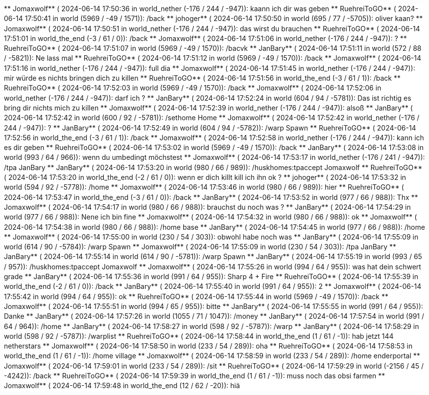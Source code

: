 ** Jomaxwolf** ( 2024-06-14  17:50:36 in  world_nether (-176 / 244 / -947)): kaann ich dir was geben
** RuehreiToGO** ( 2024-06-14  17:50:41 in  world (5969 / -49 / 1571)): /back
** johoger** ( 2024-06-14  17:50:50 in  world (695 / 77 / -5705)): oliver kaan?
** Jomaxwolf** ( 2024-06-14  17:50:51 in  world_nether (-176 / 244 / -947)): das wirst du brauchen
** RuehreiToGO** ( 2024-06-14  17:51:01 in  world_the_end (-3 / 61 / 0)): /back
** Jomaxwolf** ( 2024-06-14  17:51:06 in  world_nether (-176 / 244 / -947)): ?
** RuehreiToGO** ( 2024-06-14  17:51:07 in  world (5969 / -49 / 1570)): /bacvk
** JanBary** ( 2024-06-14  17:51:11 in  world (572 / 88 / -5821)): Ne lass mal
** RuehreiToGO** ( 2024-06-14  17:51:12 in  world (5969 / -49 / 1570)): /back
** Jomaxwolf** ( 2024-06-14  17:51:16 in  world_nether (-176 / 244 / -947)): full dia
** Jomaxwolf** ( 2024-06-14  17:51:45 in  world_nether (-176 / 244 / -947)): mir würde es nichts bringen dich zu killen
** RuehreiToGO** ( 2024-06-14  17:51:56 in  world_the_end (-3 / 61 / 1)): /back
** RuehreiToGO** ( 2024-06-14  17:52:03 in  world (5969 / -49 / 1570)): /back
** Jomaxwolf** ( 2024-06-14  17:52:06 in  world_nether (-176 / 244 / -947)): darf ich ?
** JanBary** ( 2024-06-14  17:52:24 in  world (604 / 94 / -5781)): Das ist richtig es bring dir nichts mich zu killen
** Jomaxwolf** ( 2024-06-14  17:52:39 in  world_nether (-176 / 244 / -947)): alsoß
** JanBary** ( 2024-06-14  17:52:42 in  world (600 / 92 / -5781)): /sethome Home
** Jomaxwolf** ( 2024-06-14  17:52:42 in  world_nether (-176 / 244 / -947)): ?
** JanBary** ( 2024-06-14  17:52:49 in  world (604 / 94 / -5782)): /warp Spawn
** RuehreiToGO** ( 2024-06-14  17:52:56 in  world_the_end (-3 / 61 / 1)): /back
** Jomaxwolf** ( 2024-06-14  17:52:58 in  world_nether (-176 / 244 / -947)): kann ich es dir geben
** RuehreiToGO** ( 2024-06-14  17:53:02 in  world (5969 / -49 / 1570)): /back
** JanBary** ( 2024-06-14  17:53:08 in  world (993 / 64 / 966)): wenn du umbedingt möchstest
** Jomaxwolf** ( 2024-06-14  17:53:17 in  world_nether (-176 / 241 / -947)): /tpa JanBary
** JanBary** ( 2024-06-14  17:53:20 in  world (980 / 66 / 989)): /huskhomes:tpaccept Jomaxwolf
** RuehreiToGO** ( 2024-06-14  17:53:20 in  world_the_end (-2 / 61 / 0)): wenn er dich killt kill ich ihn ok ?
** johoger** ( 2024-06-14  17:53:32 in  world (594 / 92 / -5778)): /home
** Jomaxwolf** ( 2024-06-14  17:53:46 in  world (980 / 66 / 989)): hier
** RuehreiToGO** ( 2024-06-14  17:53:47 in  world_the_end (-3 / 61 / 0)): /back
** JanBary** ( 2024-06-14  17:53:52 in  world (977 / 66 / 988)): Thx
** Jomaxwolf** ( 2024-06-14  17:54:17 in  world (980 / 66 / 988)): brauchst du noch was ?
** JanBary** ( 2024-06-14  17:54:29 in  world (977 / 66 / 988)): Nene ich bin fine
** Jomaxwolf** ( 2024-06-14  17:54:32 in  world (980 / 66 / 988)): ok
** Jomaxwolf** ( 2024-06-14  17:54:38 in  world (980 / 66 / 988)): /home base
** JanBary** ( 2024-06-14  17:54:45 in  world (977 / 66 / 988)): /home
** Jomaxwolf** ( 2024-06-14  17:55:00 in  world (230 / 54 / 303)): obwohl habe noch was
** JanBary** ( 2024-06-14  17:55:09 in  world (614 / 90 / -5784)): /warp Spawn
** Jomaxwolf** ( 2024-06-14  17:55:09 in  world (230 / 54 / 303)): /tpa JanBary
** JanBary** ( 2024-06-14  17:55:14 in  world (614 / 90 / -5781)): /warp Spawn
** JanBary** ( 2024-06-14  17:55:19 in  world (993 / 65 / 957)): /huskhomes:tpaccept Jomaxwolf
** Jomaxwolf** ( 2024-06-14  17:55:26 in  world (994 / 64 / 955)): was hat dein schwert grade
** JanBary** ( 2024-06-14  17:55:36 in  world (991 / 64 / 955)): Sharp 4 + Fire
** RuehreiToGO** ( 2024-06-14  17:55:39 in  world_the_end (-2 / 61 / 0)): /back
** JanBary** ( 2024-06-14  17:55:40 in  world (991 / 64 / 955)): 2
** Jomaxwolf** ( 2024-06-14  17:55:42 in  world (994 / 64 / 955)): ok
** RuehreiToGO** ( 2024-06-14  17:55:44 in  world (5969 / -49 / 1570)): /back
** Jomaxwolf** ( 2024-06-14  17:55:51 in  world (994 / 65 / 955)): bitte
** JanBary** ( 2024-06-14  17:55:55 in  world (991 / 64 / 955)): Danke
** JanBary** ( 2024-06-14  17:57:26 in  world (1055 / 71 / 1047)): /money
** JanBary** ( 2024-06-14  17:57:54 in  world (991 / 64 / 964)): /home
** JanBary** ( 2024-06-14  17:58:27 in  world (598 / 92 / -5787)): /warp
** JanBary** ( 2024-06-14  17:58:29 in  world (598 / 92 / -5787)): /warplist
** RuehreiToGO** ( 2024-06-14  17:58:44 in  world_the_end (1 / 61 / -1)): hab jetzt 144 netherstars
** Jomaxwolf** ( 2024-06-14  17:58:50 in  world (233 / 54 / 289)): oha
** RuehreiToGO** ( 2024-06-14  17:58:53 in  world_the_end (1 / 61 / -1)): /home village
** Jomaxwolf** ( 2024-06-14  17:58:59 in  world (233 / 54 / 289)): /home enderportal
** Jomaxwolf** ( 2024-06-14  17:59:01 in  world (233 / 54 / 289)): /sit
** RuehreiToGO** ( 2024-06-14  17:59:29 in  world (-2156 / 45 / -4242)): /back
** RuehreiToGO** ( 2024-06-14  17:59:39 in  world_the_end (1 / 61 / -1)): muss noch das obsi farmen
** Jomaxwolf** ( 2024-06-14  17:59:48 in  world_the_end (12 / 62 / -20)): hiä
